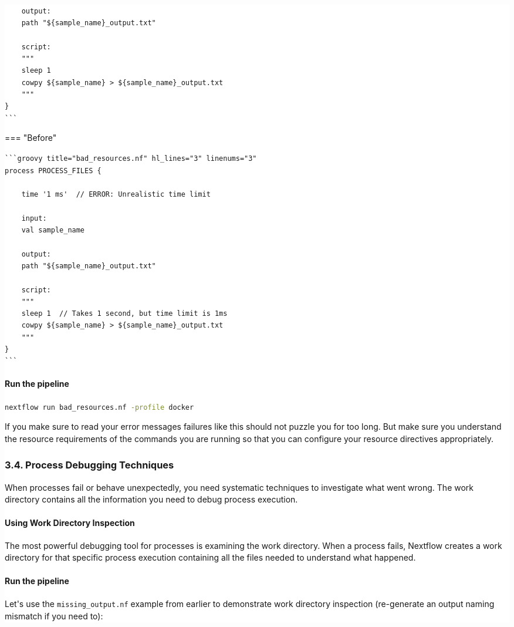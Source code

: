        output:
        path "${sample_name}_output.txt"

        script:
        """
        sleep 1
        cowpy ${sample_name} > ${sample_name}_output.txt
        """
    }
    ```

=== "Before"

    ```groovy title="bad_resources.nf" hl_lines="3" linenums="3"
    process PROCESS_FILES {

        time '1 ms'  // ERROR: Unrealistic time limit

        input:
        val sample_name

        output:
        path "${sample_name}_output.txt"

        script:
        """
        sleep 1  // Takes 1 second, but time limit is 1ms
        cowpy ${sample_name} > ${sample_name}_output.txt
        """
    }
    ```

#### Run the pipeline

```bash
nextflow run bad_resources.nf -profile docker
```

If you make sure to read your error messages failures like this should not puzzle you for too long. But make sure you understand the resource requirements of the commands you are running so that you can configure your resource directives appropriately.

### 3.4. Process Debugging Techniques

When processes fail or behave unexpectedly, you need systematic techniques to investigate what went wrong. The work directory contains all the information you need to debug process execution.

#### Using Work Directory Inspection

The most powerful debugging tool for processes is examining the work directory. When a process fails, Nextflow creates a work directory for that specific process execution containing all the files needed to understand what happened.

#### Run the pipeline

Let's use the `missing_output.nf` example from earlier to demonstrate work directory inspection (re-generate an output naming mismatch if you need to):
